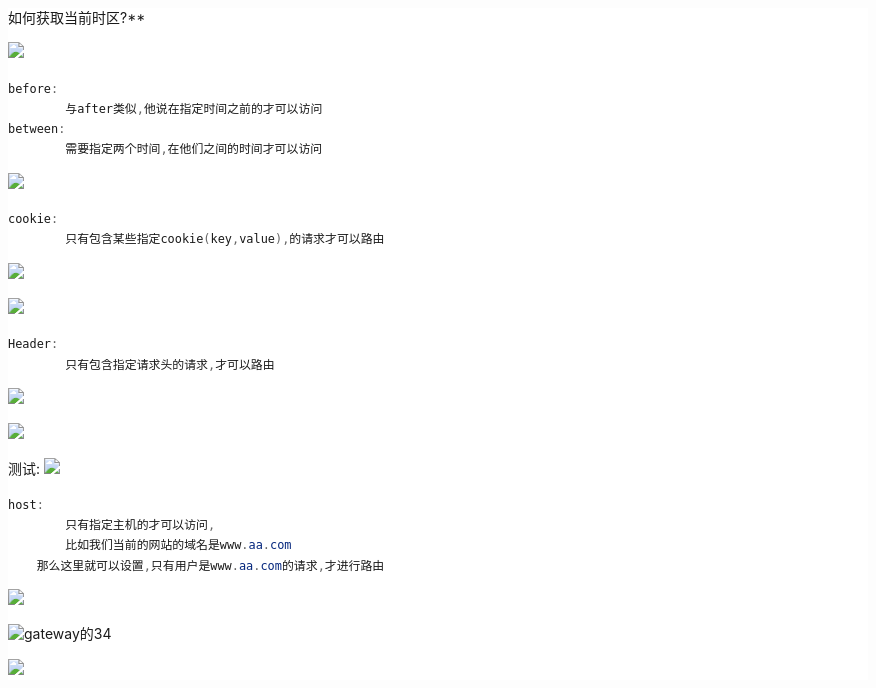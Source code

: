 如何获取当前时区?**

![](/assets/springcloud/gateway的25.jpg)



```java
before:
        与after类似,他说在指定时间之前的才可以访问
between:
        需要指定两个时间,在他们之间的时间才可以访问
```

![](/assets/springcloud/gateway的27.jpg)





```java
cookie:
        只有包含某些指定cookie(key,value),的请求才可以路由
```

![](/assets/springcloud/gateway的28.jpg)

![](/assets/springcloud/gateway的29.jpg)



```java
Header:
        只有包含指定请求头的请求,才可以路由
```

![](/assets/springcloud/gateway的31.jpg)

![](/assets/springcloud/gateway的32.jpg)

测试:
![](/assets/springcloud/gateway的33.jpg)







```java
host:
        只有指定主机的才可以访问,
        比如我们当前的网站的域名是www.aa.com
    那么这里就可以设置,只有用户是www.aa.com的请求,才进行路由
```

![](/assets/springcloud/gateway的34.jpg)

![gateway的34](/assets/springcloud/gateway的35.jpg)

![](/assets/springcloud/gateway的36.jpg)
